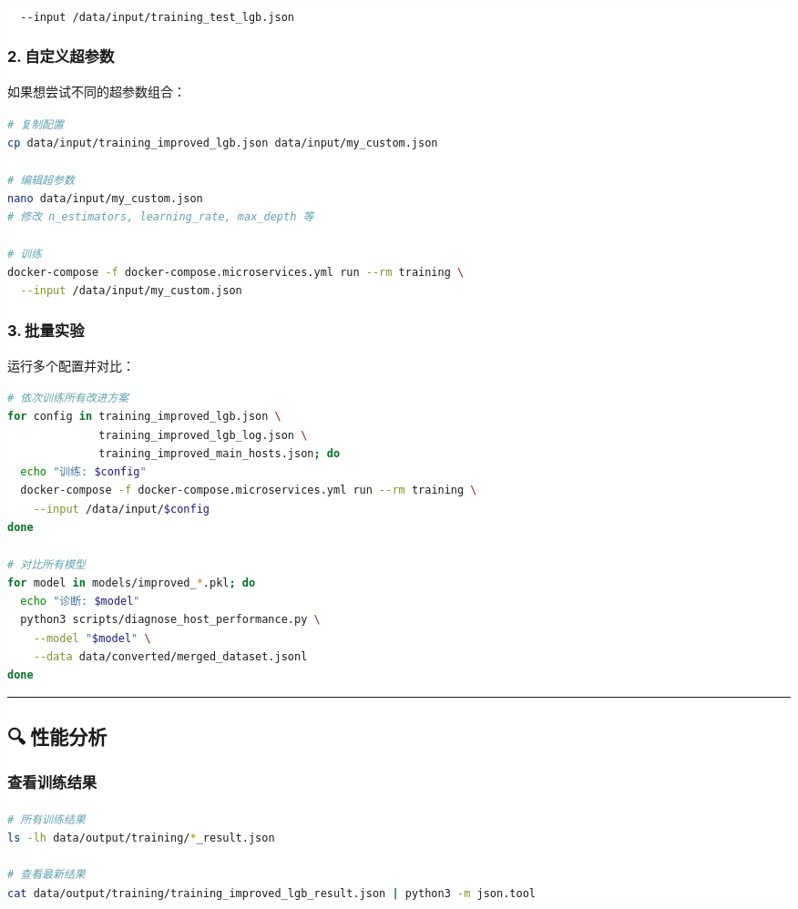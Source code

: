```bash
  --input /data/input/training_test_lgb.json
```

### 2. 自定义超参数

如果想尝试不同的超参数组合：

```bash
# 复制配置
cp data/input/training_improved_lgb.json data/input/my_custom.json

# 编辑超参数
nano data/input/my_custom.json
# 修改 n_estimators, learning_rate, max_depth 等

# 训练
docker-compose -f docker-compose.microservices.yml run --rm training \
  --input /data/input/my_custom.json
```

### 3. 批量实验

运行多个配置并对比：

```bash
# 依次训练所有改进方案
for config in training_improved_lgb.json \
              training_improved_lgb_log.json \
              training_improved_main_hosts.json; do
  echo "训练: $config"
  docker-compose -f docker-compose.microservices.yml run --rm training \
    --input /data/input/$config
done

# 对比所有模型
for model in models/improved_*.pkl; do
  echo "诊断: $model"
  python3 scripts/diagnose_host_performance.py \
    --model "$model" \
    --data data/converted/merged_dataset.jsonl
done
```

---

## 🔍 性能分析

### 查看训练结果

```bash
# 所有训练结果
ls -lh data/output/training/*_result.json

# 查看最新结果
cat data/output/training/training_improved_lgb_result.json | python3 -m json.tool
```

